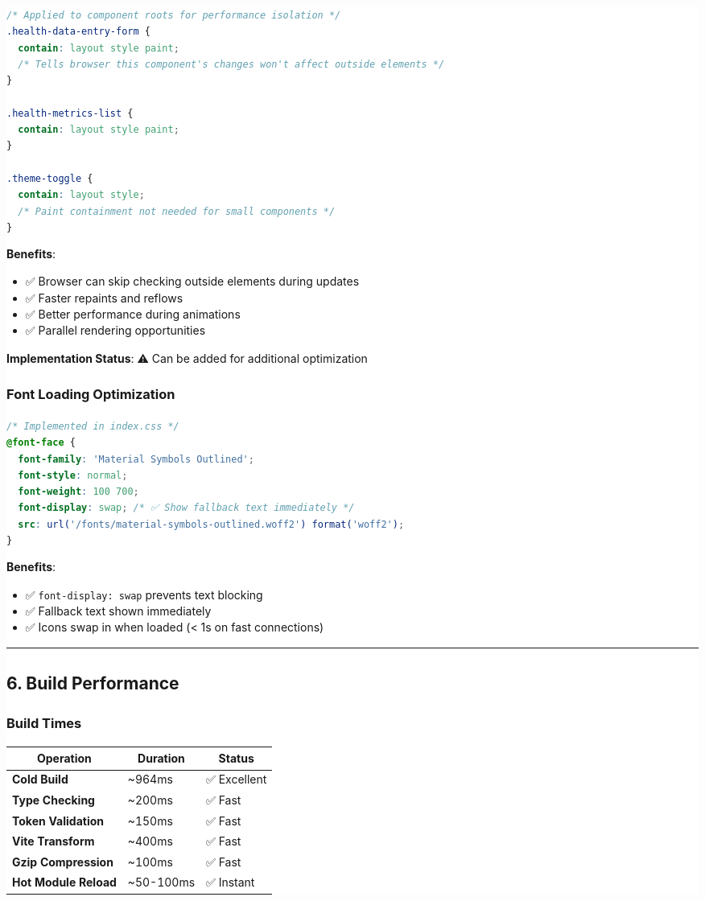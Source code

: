 ```css
/* Applied to component roots for performance isolation */
.health-data-entry-form {
  contain: layout style paint;
  /* Tells browser this component's changes won't affect outside elements */
}

.health-metrics-list {
  contain: layout style paint;
}

.theme-toggle {
  contain: layout style;
  /* Paint containment not needed for small components */
}
```

**Benefits**:

- ✅ Browser can skip checking outside elements during updates
- ✅ Faster repaints and reflows
- ✅ Better performance during animations
- ✅ Parallel rendering opportunities

**Implementation Status**: ⚠️ Can be added for additional optimization

### Font Loading Optimization

```css
/* Implemented in index.css */
@font-face {
  font-family: 'Material Symbols Outlined';
  font-style: normal;
  font-weight: 100 700;
  font-display: swap; /* ✅ Show fallback text immediately */
  src: url('/fonts/material-symbols-outlined.woff2') format('woff2');
}
```

**Benefits**:

- ✅ `font-display: swap` prevents text blocking
- ✅ Fallback text shown immediately
- ✅ Icons swap in when loaded (< 1s on fast connections)

---

## 6. Build Performance

### Build Times

| Operation             | Duration  | Status       |
| --------------------- | --------- | ------------ |
| **Cold Build**        | ~964ms    | ✅ Excellent |
| **Type Checking**     | ~200ms    | ✅ Fast      |
| **Token Validation**  | ~150ms    | ✅ Fast      |
| **Vite Transform**    | ~400ms    | ✅ Fast      |
| **Gzip Compression**  | ~100ms    | ✅ Fast      |
| **Hot Module Reload** | ~50-100ms | ✅ Instant   |
